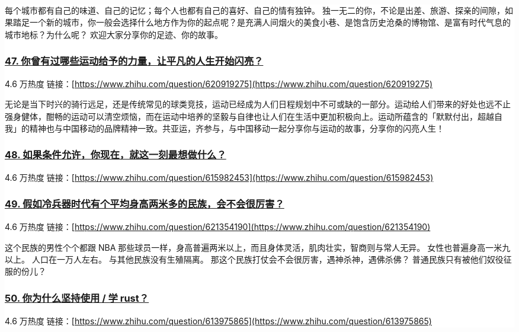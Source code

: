 每个城市都有自己的味道、自己的记忆；每个人也都有自己的喜好、自己的情有独钟。 独一无二的你，不论是出差、旅游、探亲的间隙，如果踏足一个新的城市，你一般会选择什么地方作为你的起点呢？是充满人间烟火的美食小巷、是饱含历史沧桑的博物馆、是富有时代气息的城市地标？为什么呢？ 欢迎大家分享你的足迹、你的故事。

### [47. 你曾有过哪些运动给予的力量，让平凡的人生开始闪亮？](https://www.zhihu.com/question/620919275)
4.6 万热度 链接：[https://www.zhihu.com/question/620919275](https://www.zhihu.com/question/620919275)

无论是当下时兴的骑行远足，还是传统常见的球类竞技，运动已经成为人们日程规划中不可或缺的一部分。运动给人们带来的好处也远不止强身健体，酣畅的运动可以清空烦恼，而在运动中培养的坚毅与自律也让人们在生活中更加积极向上。运动所蕴含的「默默付出，超越自我」的精神也与中国移动的品牌精神一致。共亚运，齐参与，与中国移动一起分享你与运动的故事，分享你的闪亮人生！

### [48. 如果条件允许，你现在，就这一刻最想做什么？](https://www.zhihu.com/question/615982453)
4.6 万热度 链接：[https://www.zhihu.com/question/615982453](https://www.zhihu.com/question/615982453)



### [49. 假如冷兵器时代有个平均身高两米多的民族，会不会很厉害？](https://www.zhihu.com/question/621354190)
4.6 万热度 链接：[https://www.zhihu.com/question/621354190](https://www.zhihu.com/question/621354190)

这个民族的男性个个都跟 NBA 那些球员一样，身高普遍两米以上，而且身体灵活，肌肉壮实，智商则与常人无异。 女性也普遍身高一米九以上。 人口在一万人左右。 与其他民族没有生殖隔离。 那这个民族打仗会不会很厉害，遇神杀神，遇佛杀佛？ 普通民族只有被他们奴役征服的份儿？

### [50. 你为什么坚持使用 / 学 rust？](https://www.zhihu.com/question/613975865)
4.6 万热度 链接：[https://www.zhihu.com/question/613975865](https://www.zhihu.com/question/613975865)



